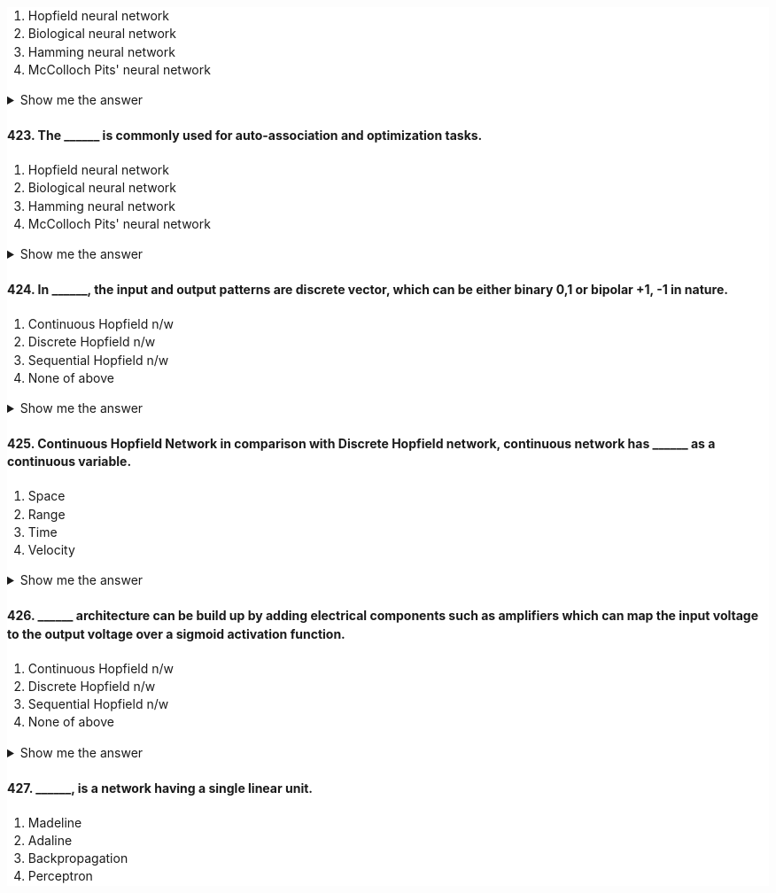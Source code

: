 1. Hopfield neural network
2. Biological neural network
3. Hamming neural network
4. McColloch Pits' neural network

<details><summary>Show me the answer</summary></details>

#### 423. The \_\_\_\_\_\_ is commonly used for auto-association and optimization tasks.

1. Hopfield neural network
2. Biological neural network
3. Hamming neural network
4. McColloch Pits' neural network

<details><summary>Show me the answer</summary></details>

#### 424. In \_\_\_\_\_\_, the input and output patterns are discrete vector, which can be either binary 0,1 or bipolar +1, -1 in nature.

1. Continuous Hopfield n/w
2. Discrete Hopfield n/w
3. Sequential Hopfield n/w
4. None of above

<details><summary>Show me the answer</summary></details>

#### 425. Continuous Hopfield Network in comparison with Discrete Hopfield network, continuous network has \_\_\_\_\_\_ as a continuous variable.

1. Space
2. Range
3. Time
4. Velocity

<details><summary>Show me the answer</summary></details>

#### 426. \_\_\_\_\_\_ architecture can be build up by adding electrical components such as amplifiers which can map the input voltage to the output voltage over a sigmoid activation function.

1. Continuous Hopfield n/w
2. Discrete Hopfield n/w
3. Sequential Hopfield n/w
4. None of above

<details><summary>Show me the answer</summary></details>

#### 427. \_\_\_\_\_\_, is a network having a single linear unit.

1. Madeline
2. Adaline
3. Backpropagation
4. Perceptron

